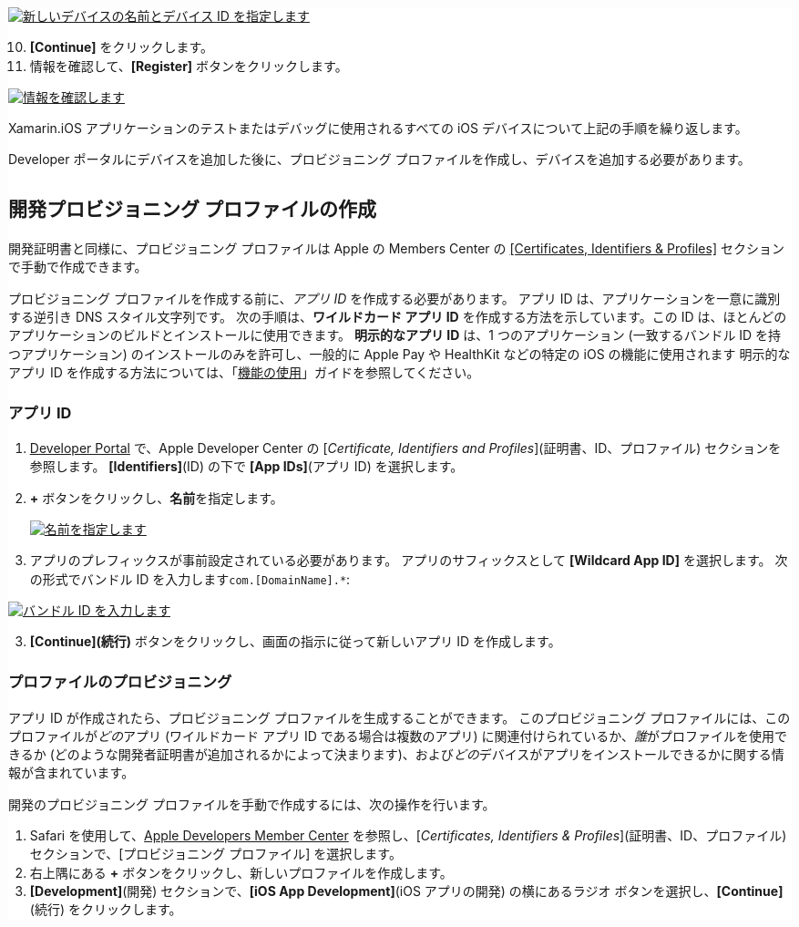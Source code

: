   [![](manual-provisioning-images/add06.png "新しいデバイスの名前とデバイス ID を指定します")](manual-provisioning-images/add06.png#lightbox)

10. **[Continue]** をクリックします。
11. 情報を確認して、**[Register]** ボタンをクリックします。

  [![](manual-provisioning-images/add07.png "情報を確認します")](manual-provisioning-images/add07.png#lightbox)

Xamarin.iOS アプリケーションのテストまたはデバッグに使用されるすべての iOS デバイスについて上記の手順を繰り返します。

Developer ポータルにデバイスを追加した後に、プロビジョニング プロファイルを作成し、デバイスを追加する必要があります。


<a name="provisioningprofile" />

## <a name="creating-a-development-provisioning-profile"></a>開発プロビジョニング プロファイルの作成

開発証明書と同様に、プロビジョニング プロファイルは Apple の Members Center の [[Certificates, Identifiers & Profiles]](https://developer.apple.com/account/overview.action) セクションで手動で作成できます。

プロビジョニング プロファイルを作成する前に、*アプリ ID* を作成する必要があります。 アプリ ID は、アプリケーションを一意に識別する逆引き DNS スタイル文字列です。 次の手順は、**ワイルドカード アプリ ID** を作成する方法を示しています。この ID は、ほとんどのアプリケーションのビルドとインストールに使用できます。 **明示的なアプリ ID** は、1 つのアプリケーション (一致するバンドル ID を持つアプリケーション) のインストールのみを許可し、一般的に Apple Pay や HealthKit などの特定の iOS の機能に使用されます 明示的なアプリ ID を作成する方法については、「[機能の使用](~/ios/deploy-test/provisioning/capabilities/index.md)」ガイドを参照してください。

### <a name="app-id"></a>アプリ ID

1. [Developer Portal](https://developer.apple.com/account/overview.action) で、Apple Developer Center の [*Certificate, Identifiers and Profiles*]\(証明書、ID、プロファイル\) セクションを参照します。 **[Identifiers]**\(ID\) の下で **[App IDs]**\(アプリ ID\) を選択します。
2. **+** ボタンをクリックし、**名前**を指定します。

    [![](manual-provisioning-images/appid05a.png "名前を指定します")](manual-provisioning-images/appid05a.png#lightbox)
3. アプリのプレフィックスが事前設定されている必要があります。 アプリのサフィックスとして **[Wildcard App ID]** を選択します。 次の形式でバンドル ID を入力します`com.[DomainName].*`:

  [![](manual-provisioning-images/appid05b.png "バンドル ID を入力します")](manual-provisioning-images/appid05b.png#lightbox)

3. **[Continue]\(続行\)** ボタンをクリックし、画面の指示に従って新しいアプリ ID を作成します。

### <a name="provisioning-profile"></a>プロファイルのプロビジョニング

アプリ ID が作成されたら、プロビジョニング プロファイルを生成することができます。 このプロビジョニング プロファイルには、このプロファイルが*どの*アプリ (ワイルドカード アプリ ID である場合は複数のアプリ) に関連付けられているか、*誰*がプロファイルを使用できるか (どのような開発者証明書が追加されるかによって決まります)、および*どの*デバイスがアプリをインストールできるかに関する情報が含まれています。

開発のプロビジョニング プロファイルを手動で作成するには、次の操作を行います。

1. Safari を使用して、[Apple Developers Member Center](https://developer.apple.com/membercenter/index.action) を参照し、[*Certificates, Identifiers & Profiles*]\(証明書、ID、プロファイル\) セクションで、[プロビジョニング プロファイル] を選択します。
2. 右上隅にある **+** ボタンをクリックし、新しいプロファイルを作成します。
3. **[Development]**\(開発\) セクションで、**[iOS App Development]**\(iOS アプリの開発\) の横にあるラジオ ボタンを選択し、**[Continue]**\(続行\) をクリックします。
